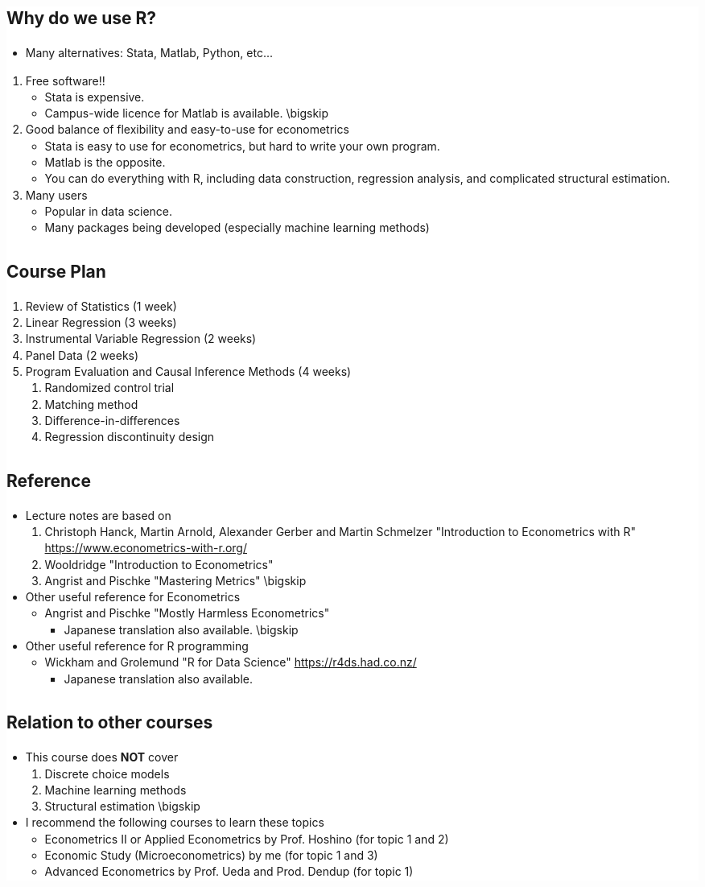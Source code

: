 
## Why do we use R? 

- Many alternatives: Stata, Matlab, Python, etc...
1. Free software!!
    - Stata is expensive.
    - Campus-wide licence for Matlab is available.
\bigskip
2. Good balance of flexibility and easy-to-use for econometrics
    - Stata is easy to use for econometrics, but hard to write your own program.
    - Matlab is the opposite. 
    - You can do everything with R, including data construction, regression analysis, and complicated structural estimation.
3. Many users
    - Popular in data science. 
    - Many packages being developed (especially machine learning methods)
    

## Course Plan

1. Review of Statistics (1 week)
2. Linear Regression (3 weeks)
3. Instrumental Variable Regression (2 weeks)
4. Panel Data (2 weeks)
5. Program Evaluation and Causal Inference Methods (4 weeks)
   1. Randomized control trial
   2. Matching method
   3. Difference-in-differences
   4. Regression discontinuity design


## Reference

- Lecture notes are based on 
    1. Christoph Hanck, Martin Arnold, Alexander Gerber and Martin Schmelzer "Introduction to Econometrics with R"  https://www.econometrics-with-r.org/ 
    2. Wooldridge "Introduction to Econometrics"
    4. Angrist and Pischke "Mastering Metrics"
\bigskip
- Other useful reference for Econometrics
  - Angrist and Pischke "Mostly Harmless Econometrics"
      - Japanese translation also available.
\bigskip
- Other useful reference for R programming
  - Wickham and Grolemund "R for Data Science" https://r4ds.had.co.nz/ 
    - Japanese translation also available.

## Relation to other courses

- This course does **NOT** cover
    1. Discrete choice models
    2. Machine learning methods
    3. Structural estimation
\bigskip
- I recommend the following courses to learn these topics
    - Econometrics II or Applied Econometrics by Prof. Hoshino (for topic 1 and 2)
    - Economic Study (Microeconometrics) by me (for topic 1 and 3)
    - Advanced Econometrics by Prof. Ueda and Prod. Dendup (for topic 1)
